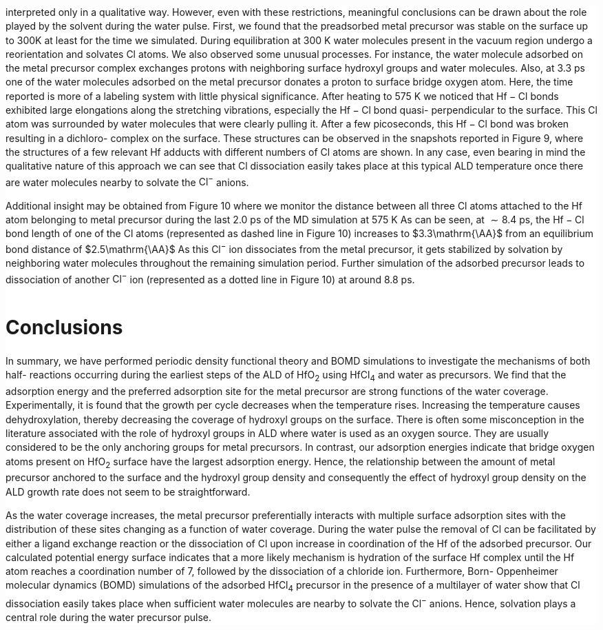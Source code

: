 interpreted only in a qualitative way. However, even with these restrictions, meaningful conclusions can be drawn about the role played by the solvent during the water pulse. First, we found that the preadsorbed metal precursor was stable on the surface up to  $300\mathrm{K}$  at least for the time we simulated. During equilibration at  $300~\mathrm{K}$  water molecules present in the vacuum region undergo a reorientation and solvates Cl atoms. We also observed some unusual processes. For instance, the water molecule adsorbed on the metal precursor complex exchanges protons with neighboring surface hydroxyl groups and water molecules. Also, at 3.3 ps one of the water molecules adsorbed on the metal precursor donates a proton to surface bridge oxygen atom. Here, the time reported is more of a labeling system with little physical significance. After heating to  $575~\mathrm{K}$  we noticed that  $\mathrm{Hf - Cl}$  bonds exhibited large elongations along the stretching vibrations, especially the  $\mathrm{Hf - Cl}$  bond quasi- perpendicular to the surface. This Cl atom was surrounded by water molecules that were clearly pulling it. After a few picoseconds, this  $\mathrm{Hf - Cl}$  bond was broken resulting in a dichloro- complex on the surface. These structures can be observed in the snapshots reported in Figure 9, where the structures of a few relevant Hf adducts with different numbers of Cl atoms are shown. In any case, even bearing in mind the qualitative nature of this approach we can see that Cl dissociation easily takes place at this typical ALD temperature once there are water molecules nearby to solvate the  $\mathrm{Cl^- }$  anions.

Additional insight may be obtained from Figure 10 where we monitor the distance between all three Cl atoms attached to the Hf atom belonging to metal precursor during the last 2.0 ps of the MD simulation at  $575~\mathrm{K}$  As can be seen, at  $\sim 8.4$  ps, the  $\mathrm{Hf - Cl}$  bond length of one of the Cl atoms (represented as dashed line in Figure 10) increases to  $3.3\mathrm{\AA}$  from an equilibrium bond distance of  $2.5\mathrm{\AA}$  As this  $\mathrm{Cl^- }$  ion dissociates from the metal precursor, it gets stabilized by solvation by neighboring water molecules throughout the remaining simulation period. Further simulation of the adsorbed precursor leads to dissociation of another  $\mathrm{Cl^- }$  ion (represented as a dotted line in Figure 10) at around 8.8 ps.

# Conclusions

In summary, we have performed periodic density functional theory and BOMD simulations to investigate the mechanisms of both half- reactions occurring during the earliest steps of the ALD of  $\mathrm{HfO_2}$  using  $\mathrm{HfCl_4}$  and water as precursors. We find that the adsorption energy and the preferred adsorption site for the metal precursor are strong functions of the water coverage. Experimentally, it is found that the growth per cycle decreases when the temperature rises. Increasing the temperature causes dehydroxylation, thereby decreasing the coverage of hydroxyl groups on the surface. There is often some misconception in the literature associated with the role of hydroxyl groups in ALD where water is used as an oxygen source. They are usually considered to be the only anchoring groups for metal precursors. In contrast, our adsorption energies indicate that bridge oxygen atoms present on  $\mathrm{HfO_2}$  surface have the largest adsorption energy. Hence, the relationship between the amount of metal precursor anchored to the surface and the hydroxyl group density and consequently the effect of hydroxyl group density on the ALD growth rate does not seem to be straightforward.

As the water coverage increases, the metal precursor preferentially interacts with multiple surface adsorption sites with the distribution of these sites changing as a function of water coverage. During the water pulse the removal of Cl can be facilitated by either a ligand exchange reaction or the dissociation of Cl upon increase in coordination of the Hf of the adsorbed precursor. Our calculated potential energy surface indicates that a more likely mechanism is hydration of the surface Hf complex until the Hf atom reaches a coordination number of 7, followed by the dissociation of a chloride ion. Furthermore, Born- Oppenheimer molecular dynamics (BOMD) simulations of the adsorbed  $\mathrm{HfCl_4}$  precursor in the presence of a multilayer of water show that Cl dissociation easily takes place when sufficient water molecules are nearby to solvate the  $\mathrm{Cl^- }$  anions. Hence, solvation plays a central role during the water precursor pulse.
